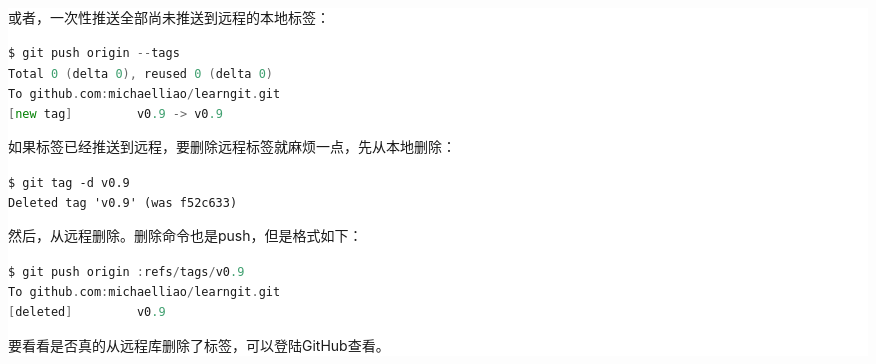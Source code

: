 或者，一次性推送全部尚未推送到远程的本地标签：

```Go
$ git push origin --tags
Total 0 (delta 0), reused 0 (delta 0)
To github.com:michaelliao/learngit.git
[new tag]         v0.9 -> v0.9
```

如果标签已经推送到远程，要删除远程标签就麻烦一点，先从本地删除：

```Plaintext
$ git tag -d v0.9
Deleted tag 'v0.9' (was f52c633)
```

然后，从远程删除。删除命令也是push，但是格式如下：

```Go
$ git push origin :refs/tags/v0.9
To github.com:michaelliao/learngit.git
[deleted]         v0.9
```

要看看是否真的从远程库删除了标签，可以登陆GitHub查看。